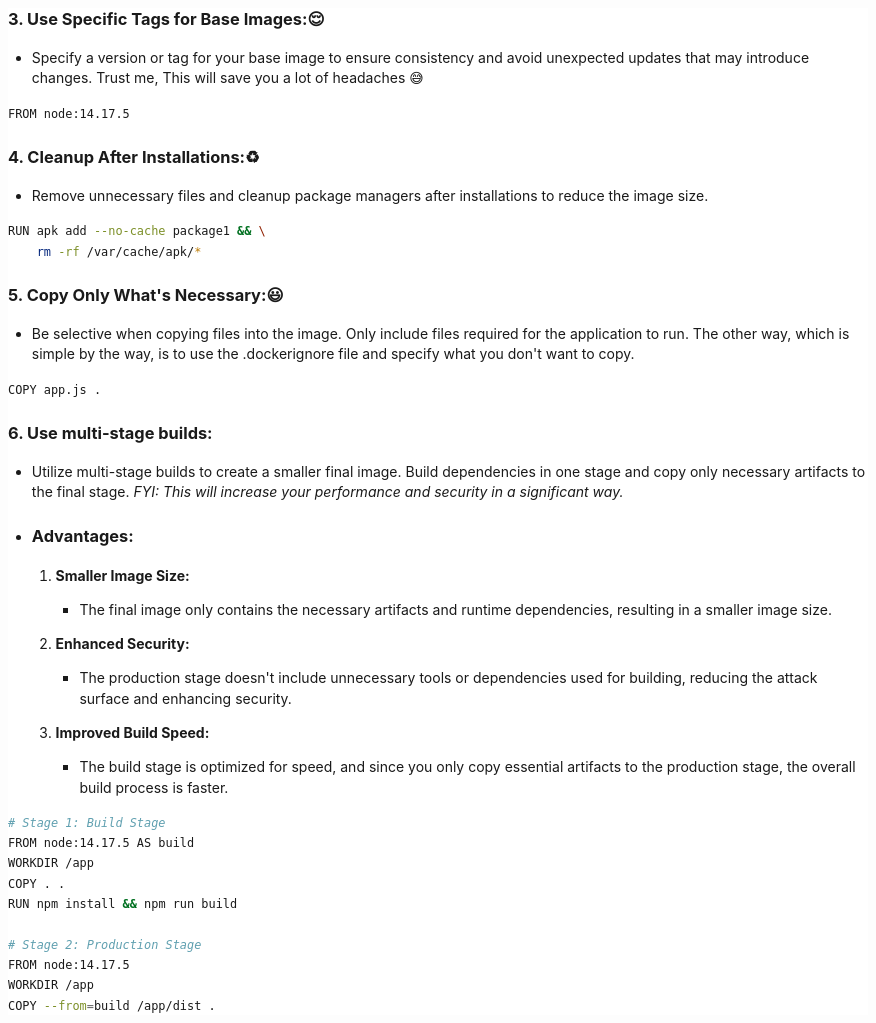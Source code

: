 ### **3\. Use Specific Tags for Base Images:**😌

* Specify a version or tag for your base image to ensure consistency and avoid unexpected updates that may introduce changes. Trust me, This will save you a lot of headaches 😅
    

```bash
FROM node:14.17.5
```

### **4\. Cleanup After Installations:**♻️

* Remove unnecessary files and cleanup package managers after installations to reduce the image size.
    

```bash
RUN apk add --no-cache package1 && \
    rm -rf /var/cache/apk/*
```

### **5\. Copy Only What's Necessary:**😃

* Be selective when copying files into the image. Only include files required for the application to run. The other way, which is simple by the way, is to use the .dockerignore file and specify what you don't want to copy.
    

```bash
COPY app.js .
```

### **6\. Use multi-stage builds:**

* Utilize multi-stage builds to create a smaller final image. Build dependencies in one stage and copy only necessary artifacts to the final stage. *FYI: This will increase your performance and security in a significant way.*
    
* ### **Advantages:**
    
    1. **Smaller Image Size:**
        
        * The final image only contains the necessary artifacts and runtime dependencies, resulting in a smaller image size.
            
    2. **Enhanced Security:**
        
        * The production stage doesn't include unnecessary tools or dependencies used for building, reducing the attack surface and enhancing security.
            
    3. **Improved Build Speed:**
        
        * The build stage is optimized for speed, and since you only copy essential artifacts to the production stage, the overall build process is faster.
            
    

```bash
# Stage 1: Build Stage
FROM node:14.17.5 AS build
WORKDIR /app
COPY . .
RUN npm install && npm run build

# Stage 2: Production Stage
FROM node:14.17.5
WORKDIR /app
COPY --from=build /app/dist .
```
